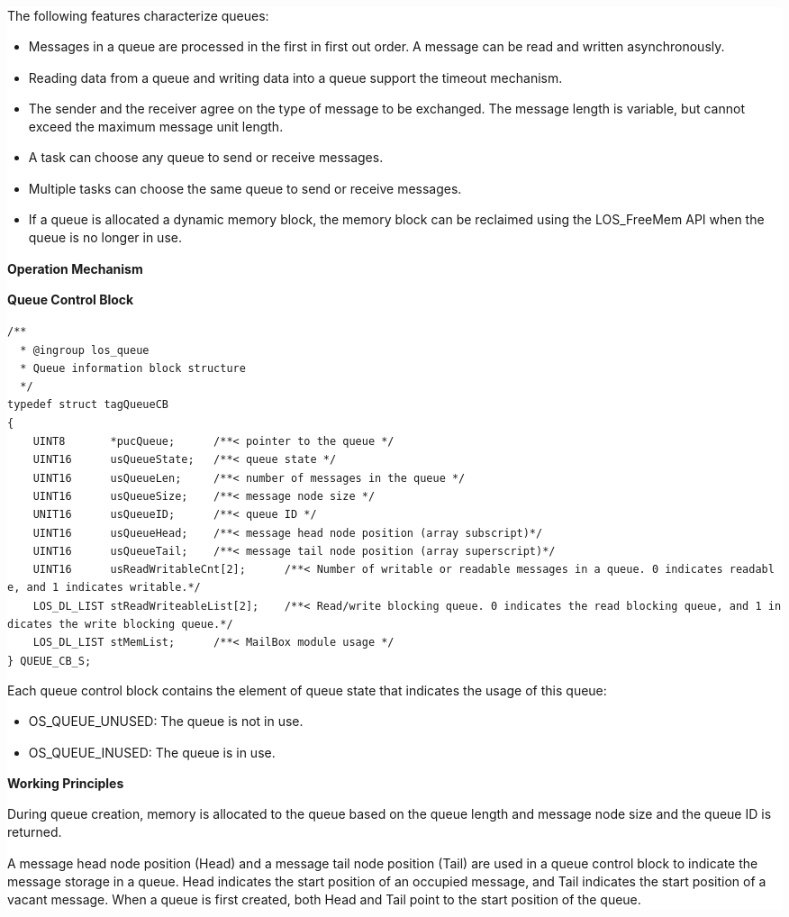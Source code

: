 The following features characterize queues:

* Messages in a queue are processed in the first in first out order. A message can be read and written asynchronously.

* Reading data from a queue and writing data into a queue support the timeout mechanism.

* The sender and the receiver agree on the type of message to be exchanged. The message length is variable, but cannot exceed the maximum message unit length.

* A task can choose any queue to send or receive messages.

* Multiple tasks can choose the same queue to send or receive messages.

* If a queue is allocated a dynamic memory block, the memory block can be reclaimed using the LOS_FreeMem API when the queue is no longer in use.

**Operation Mechanism**

**Queue Control Block**

```  
/**
  * @ingroup los_queue
  * Queue information block structure
  */
typedef struct tagQueueCB
{
    UINT8       *pucQueue;      /**< pointer to the queue */
    UINT16      usQueueState;   /**< queue state */
    UINT16      usQueueLen;     /**< number of messages in the queue */
    UINT16      usQueueSize;    /**< message node size */
    UNIT16      usQueueID;      /**< queue ID */
    UINT16      usQueueHead;    /**< message head node position (array subscript)*/
    UINT16      usQueueTail;    /**< message tail node position (array superscript)*/
    UINT16      usReadWritableCnt[2];      /**< Number of writable or readable messages in a queue. 0 indicates readable, and 1 indicates writable.*/ 
    LOS_DL_LIST stReadWriteableList[2];    /**< Read/write blocking queue. 0 indicates the read blocking queue, and 1 indicates the write blocking queue.*/
    LOS_DL_LIST stMemList;      /**< MailBox module usage */
} QUEUE_CB_S;  
```  

Each queue control block contains the element of queue state that indicates the
usage of this queue:

* OS_QUEUE_UNUSED: The queue is not in use.

* OS_QUEUE_INUSED: The queue is in use.

**Working Principles**

During queue creation, memory is allocated to the queue based on the queue
length and message node size and the queue ID is returned.

A message head node position (Head) and a message tail node position (Tail) are
used in a queue control block to indicate the message storage in a queue. Head
indicates the start position of an occupied message, and Tail indicates the
start position of a vacant message. When a queue is first created, both Head and
Tail point to the start position of the queue.
